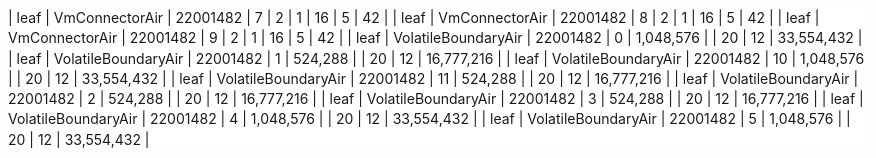 | leaf | VmConnectorAir | 22001482 | 7 | 2 | 1 | 16 | 5 | 42 | 
| leaf | VmConnectorAir | 22001482 | 8 | 2 | 1 | 16 | 5 | 42 | 
| leaf | VmConnectorAir | 22001482 | 9 | 2 | 1 | 16 | 5 | 42 | 
| leaf | VolatileBoundaryAir | 22001482 | 0 | 1,048,576 |  | 20 | 12 | 33,554,432 | 
| leaf | VolatileBoundaryAir | 22001482 | 1 | 524,288 |  | 20 | 12 | 16,777,216 | 
| leaf | VolatileBoundaryAir | 22001482 | 10 | 1,048,576 |  | 20 | 12 | 33,554,432 | 
| leaf | VolatileBoundaryAir | 22001482 | 11 | 524,288 |  | 20 | 12 | 16,777,216 | 
| leaf | VolatileBoundaryAir | 22001482 | 2 | 524,288 |  | 20 | 12 | 16,777,216 | 
| leaf | VolatileBoundaryAir | 22001482 | 3 | 524,288 |  | 20 | 12 | 16,777,216 | 
| leaf | VolatileBoundaryAir | 22001482 | 4 | 1,048,576 |  | 20 | 12 | 33,554,432 | 
| leaf | VolatileBoundaryAir | 22001482 | 5 | 1,048,576 |  | 20 | 12 | 33,554,432 | 
